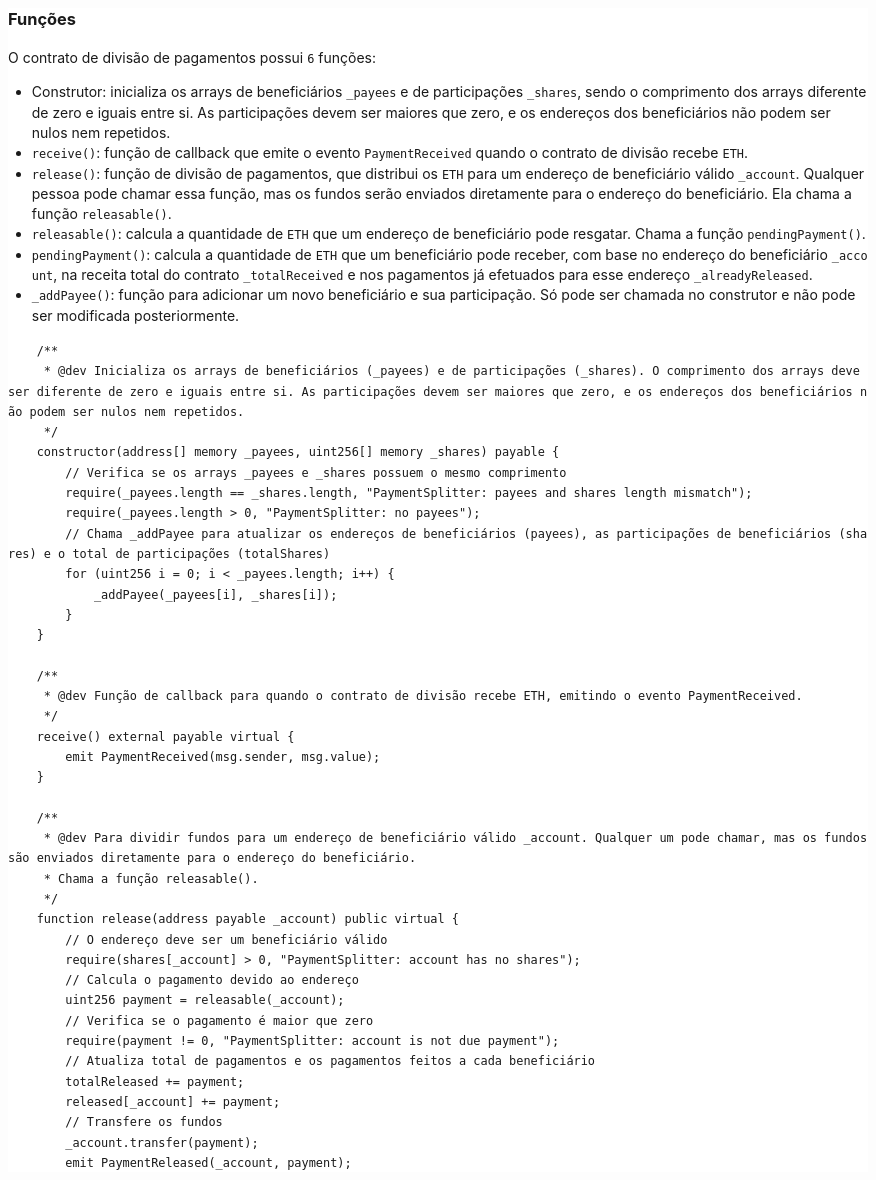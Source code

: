 ### Funções

O contrato de divisão de pagamentos possui `6` funções:

- Construtor: inicializa os arrays de beneficiários `_payees` e de participações `_shares`, sendo o comprimento dos arrays diferente de zero e iguais entre si. As participações devem ser maiores que zero, e os endereços dos beneficiários não podem ser nulos nem repetidos.
- `receive()`: função de callback que emite o evento `PaymentReceived` quando o contrato de divisão recebe `ETH`.
- `release()`: função de divisão de pagamentos, que distribui os `ETH` para um endereço de beneficiário válido `_account`. Qualquer pessoa pode chamar essa função, mas os fundos serão enviados diretamente para o endereço do beneficiário. Ela chama a função `releasable()`.
- `releasable()`: calcula a quantidade de `ETH` que um endereço de beneficiário pode resgatar. Chama a função `pendingPayment()`.
- `pendingPayment()`: calcula a quantidade de `ETH` que um beneficiário pode receber, com base no endereço do beneficiário `_account`, na receita total do contrato `_totalReceived` e nos pagamentos já efetuados para esse endereço `_alreadyReleased`.
- `_addPayee()`: função para adicionar um novo beneficiário e sua participação. Só pode ser chamada no construtor e não pode ser modificada posteriormente.

```solidity
    /**
     * @dev Inicializa os arrays de beneficiários (_payees) e de participações (_shares). O comprimento dos arrays deve ser diferente de zero e iguais entre si. As participações devem ser maiores que zero, e os endereços dos beneficiários não podem ser nulos nem repetidos.
     */
    constructor(address[] memory _payees, uint256[] memory _shares) payable {
        // Verifica se os arrays _payees e _shares possuem o mesmo comprimento
        require(_payees.length == _shares.length, "PaymentSplitter: payees and shares length mismatch");
        require(_payees.length > 0, "PaymentSplitter: no payees");
        // Chama _addPayee para atualizar os endereços de beneficiários (payees), as participações de beneficiários (shares) e o total de participações (totalShares)
        for (uint256 i = 0; i < _payees.length; i++) {
            _addPayee(_payees[i], _shares[i]);
        }
    }

    /**
     * @dev Função de callback para quando o contrato de divisão recebe ETH, emitindo o evento PaymentReceived.
     */
    receive() external payable virtual {
        emit PaymentReceived(msg.sender, msg.value);
    }

    /**
     * @dev Para dividir fundos para um endereço de beneficiário válido _account. Qualquer um pode chamar, mas os fundos são enviados diretamente para o endereço do beneficiário.
     * Chama a função releasable().
     */
    function release(address payable _account) public virtual {
        // O endereço deve ser um beneficiário válido
        require(shares[_account] > 0, "PaymentSplitter: account has no shares");
        // Calcula o pagamento devido ao endereço
        uint256 payment = releasable(_account);
        // Verifica se o pagamento é maior que zero
        require(payment != 0, "PaymentSplitter: account is not due payment");
        // Atualiza total de pagamentos e os pagamentos feitos a cada beneficiário
        totalReleased += payment;
        released[_account] += payment;
        // Transfere os fundos
        _account.transfer(payment);
        emit PaymentReleased(_account, payment);
```